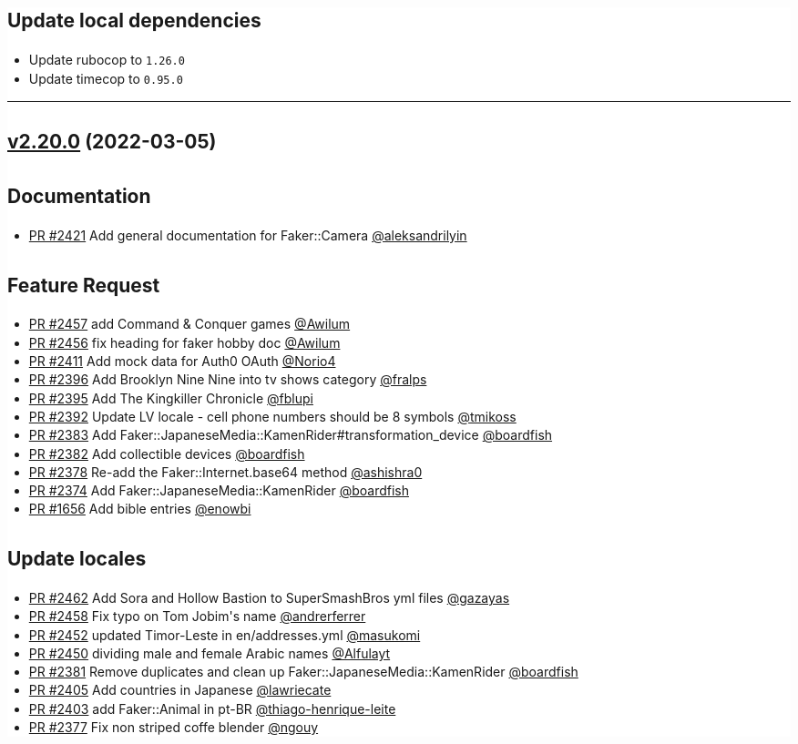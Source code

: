 ## Update local dependencies

- Update rubocop to `1.26.0`
- Update timecop to `0.95.0`

------------------------------------------------------------------------------

## [v2.20.0](https://github.com/faker-ruby/faker/tree/v2.20.0) (2022-03-05)

## Documentation

- [PR #2421](https://github.com/faker-ruby/faker/pull/2421) Add general documentation for Faker::Camera [@aleksandrilyin](https://github.com/aleksandrilyin)


## Feature Request

- [PR #2457](https://github.com/faker-ruby/faker/pull/2457) add Command & Conquer games [@Awilum](https://github.com/Awilum)
- [PR #2456](https://github.com/faker-ruby/faker/pull/2456) fix heading for faker hobby doc [@Awilum](https://github.com/Awilum)
- [PR #2411](https://github.com/faker-ruby/faker/pull/2411) Add mock data for Auth0 OAuth [@Norio4](https://github.com/Norio4)
- [PR #2396](https://github.com/faker-ruby/faker/pull/2396) Add Brooklyn Nine Nine into tv shows category [@fralps](https://github.com/fralps)
- [PR #2395](https://github.com/faker-ruby/faker/pull/2395) Add The Kingkiller Chronicle [@fblupi](https://github.com/fblupi)
- [PR #2392](https://github.com/faker-ruby/faker/pull/2392) Update LV locale - cell phone numbers should be 8 symbols [@tmikoss](https://github.com/tmikoss)
- [PR #2383](https://github.com/faker-ruby/faker/pull/2383) Add Faker::JapaneseMedia::KamenRider#transformation_device [@boardfish](https://github.com/boardfish)
- [PR #2382](https://github.com/faker-ruby/faker/pull/2382) Add collectible devices [@boardfish](https://github.com/boardfish)
- [PR #2378](https://github.com/faker-ruby/faker/pull/2378) Re-add the Faker::Internet.base64 method [@ashishra0](https://github.com/ashishra0)
- [PR #2374](https://github.com/faker-ruby/faker/pull/2374) Add Faker::JapaneseMedia::KamenRider [@boardfish](https://github.com/boardfish)
- [PR #1656](https://github.com/faker-ruby/faker/pull/1656) Add bible entries [@enowbi](https://github.com/enowbi)

## Update locales

- [PR #2462](https://github.com/faker-ruby/faker/pull/2462) Add Sora and Hollow Bastion to SuperSmashBros yml files [@gazayas](https://github.com/gazayas)
- [PR #2458](https://github.com/faker-ruby/faker/pull/2458) Fix typo on Tom Jobim's name [@andrerferrer](https://github.com/andrerferrer)
- [PR #2452](https://github.com/faker-ruby/faker/pull/2452) updated Timor-Leste in en/addresses.yml [@masukomi](https://github.com/masukomi)
- [PR #2450](https://github.com/faker-ruby/faker/pull/2450) dividing male and female Arabic names [@Alfulayt](https://github.com/Alfulayt)
- [PR #2381](https://github.com/faker-ruby/faker/pull/2381) Remove duplicates and clean up Faker::JapaneseMedia::KamenRider [@boardfish](https://github.com/boardfish)
- [PR #2405](https://github.com/faker-ruby/faker/pull/2405) Add countries in Japanese [@lawriecate](https://github.com/lawriecate)
- [PR #2403](https://github.com/faker-ruby/faker/pull/2403) add Faker::Animal in pt-BR [@thiago-henrique-leite](https://github.com/thiago-henrique-leite)
- [PR #2377](https://github.com/faker-ruby/faker/pull/2377) Fix non striped coffe blender [@ngouy](https://github.com/ngouy)
